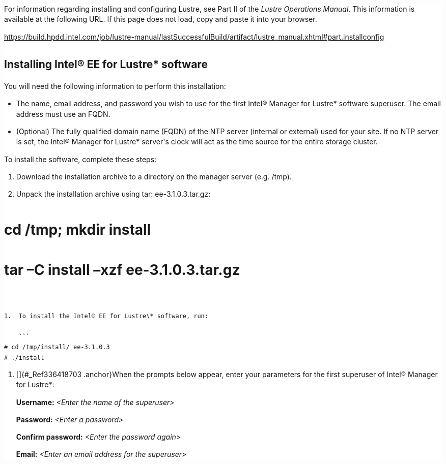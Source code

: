 For information regarding installing and configuring Lustre, see Part II
of the *Lustre Operations Manual*. This information is available at the
following URL. If this page does not load, copy and paste it into your
browser.

<https://build.hpdd.intel.com/job/lustre-manual/lastSuccessfulBuild/artifact/lustre_manual.xhtml#part.installconfig>

Installing Intel® EE for Lustre\* software
--------------------------------------------

You will need the following information to perform this installation:

-   The name, email address, and password you wish to use for the first
    Intel® Manager for Lustre\* software superuser. The email address
    must use an FQDN.

-   (Optional) The fully qualified domain name (FQDN) of the NTP server
    (internal or external) used for your site. If no NTP server is set,
    the Intel® Manager for Lustre\* server's clock will act as the
    time source for the entire storage cluster.

To install the software, complete these steps:

1.  Download the installation archive to a directory on the manager
    server (e.g. /tmp).

2.  Unpack the installation archive using tar: ee-3.1.0.3.tar.gz:

    ```
# cd /tmp; mkdir install
# tar –C install –xzf ee-3.1.0.3.tar.gz
```


1.  To install the Intel® EE for Lustre\* software, run:

    ```
# cd /tmp/install/ ee-3.1.0.3
# ./install
```


1.  []{#_Ref336418703 .anchor}When the prompts below appear, enter your
    parameters for the first superuser of Intel® Manager for Lustre\*:

    **Username:** *&lt;Enter the name of the superuser&gt;*

    **Password:** *&lt;Enter a password&gt;*
    
    **Confirm password:** *&lt;Enter the password again&gt;*

    **Email:** *&lt;Enter an email address for the superuser&gt;*

    

